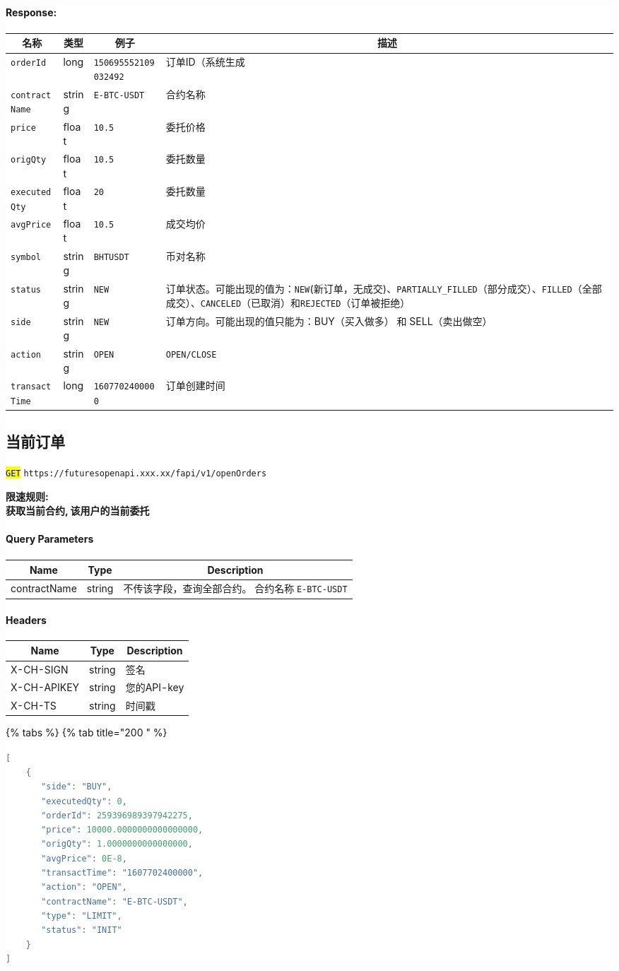 #### Response:

| 名称             | 类型     | 例子                   | 描述                                                                                                    |
| -------------- | ------ | -------------------- | ----------------------------------------------------------------------------------------------------- |
| `orderId`      | long   | `150695552109032492` | 订单ID（系统生成                                                                                             |
| `contractName` | string | `E-BTC-USDT`         | 合约名称                                                                                                  |
| `price`        | float  | `10.5`               | 委托价格                                                                                                  |
| `origQty`      | float  | `10.5`               | 委托数量                                                                                                  |
| `executedQty`  | float  | `20`                 | 委托数量                                                                                                  |
| `avgPrice`     | float  | `10.5`               | 成交均价                                                                                                  |
| `symbol`       | string | `BHTUSDT`            | 币对名称                                                                                                  |
| `status`       | string | `NEW`                | 订单状态。可能出现的值为：`NEW`(新订单，无成交)、`PARTIALLY_FILLED`（部分成交）、`FILLED`（全部成交）、`CANCELED`（已取消）和`REJECTED`（订单被拒绝） |
| `side`         | string | `NEW`                | 订单方向。可能出现的值只能为：BUY（买入做多） 和 SELL（卖出做空）                                                                 |
| `action`       | string | `OPEN`               | `OPEN/CLOSE`                                                                                          |
| `transactTime` | long   | `1607702400000`      | 订单创建时间                                                                                                |

## 当前订单

<mark style="color:blue;">`GET`</mark> `https://futuresopenapi.xxx.xx/fapi/v1/openOrders`

**限速规则:**\
**获取当前合约, 该用户的当前委托**

#### Query Parameters

| Name         | Type   | Description                     |
| ------------ | ------ | ------------------------------- |
| contractName | string | 不传该字段，查询全部合约。 合约名称 `E-BTC-USDT` |

#### Headers

| Name        | Type   | Description |
| ----------- | ------ | ----------- |
| X-CH-SIGN   | string | 签名          |
| X-CH-APIKEY | string | 您的API-key   |
| X-CH-TS     | string | 时间戳         |

{% tabs %}
{% tab title="200 " %}

```java
[
    {
       "side": "BUY",
       "executedQty": 0,
       "orderId": 259396989397942275,
       "price": 10000.0000000000000000,
       "origQty": 1.0000000000000000,
       "avgPrice": 0E-8,
       "transactTime": "1607702400000",
       "action": "OPEN",
       "contractName": "E-BTC-USDT",
       "type": "LIMIT",
       "status": "INIT"
    }
]
```